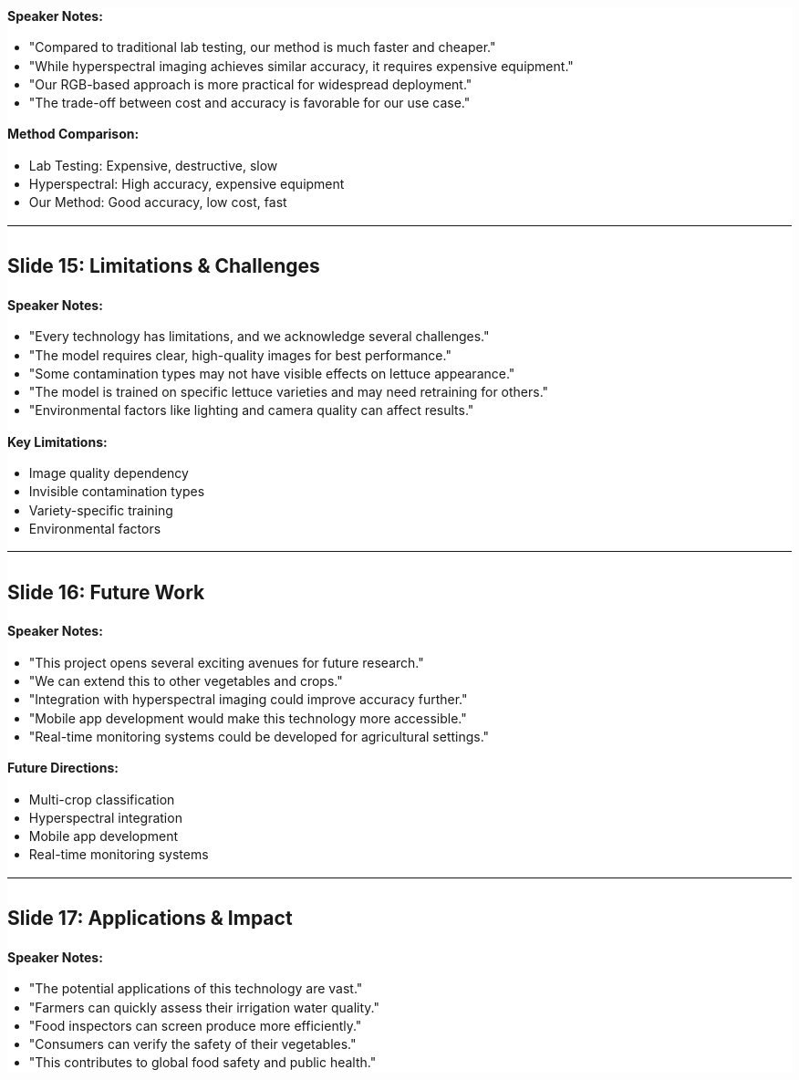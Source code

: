 **Speaker Notes:**
- "Compared to traditional lab testing, our method is much faster and cheaper."
- "While hyperspectral imaging achieves similar accuracy, it requires expensive equipment."
- "Our RGB-based approach is more practical for widespread deployment."
- "The trade-off between cost and accuracy is favorable for our use case."

**Method Comparison:**
- Lab Testing: Expensive, destructive, slow
- Hyperspectral: High accuracy, expensive equipment
- Our Method: Good accuracy, low cost, fast

---

## **Slide 15: Limitations & Challenges**

**Speaker Notes:**
- "Every technology has limitations, and we acknowledge several challenges."
- "The model requires clear, high-quality images for best performance."
- "Some contamination types may not have visible effects on lettuce appearance."
- "The model is trained on specific lettuce varieties and may need retraining for others."
- "Environmental factors like lighting and camera quality can affect results."

**Key Limitations:**
- Image quality dependency
- Invisible contamination types
- Variety-specific training
- Environmental factors

---

## **Slide 16: Future Work**

**Speaker Notes:**
- "This project opens several exciting avenues for future research."
- "We can extend this to other vegetables and crops."
- "Integration with hyperspectral imaging could improve accuracy further."
- "Mobile app development would make this technology more accessible."
- "Real-time monitoring systems could be developed for agricultural settings."

**Future Directions:**
- Multi-crop classification
- Hyperspectral integration
- Mobile app development
- Real-time monitoring systems

---

## **Slide 17: Applications & Impact**

**Speaker Notes:**
- "The potential applications of this technology are vast."
- "Farmers can quickly assess their irrigation water quality."
- "Food inspectors can screen produce more efficiently."
- "Consumers can verify the safety of their vegetables."
- "This contributes to global food safety and public health."
